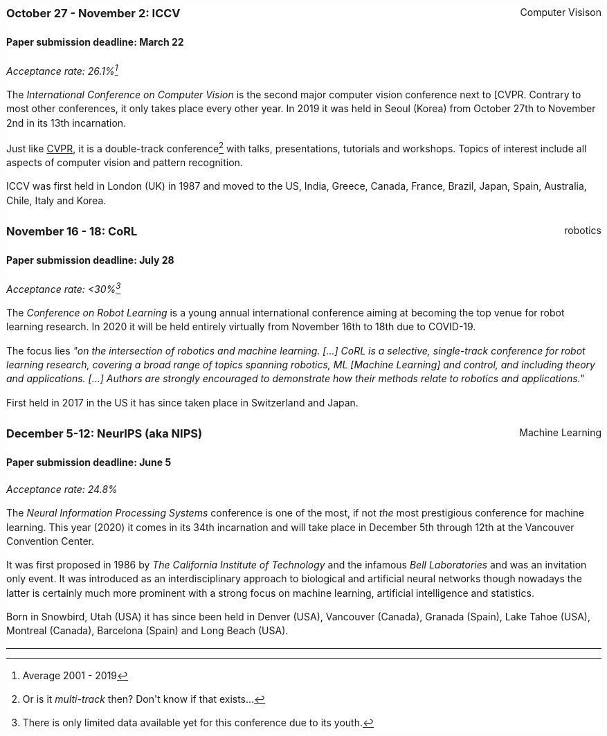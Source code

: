 <div class="tl-node" markdown="1">
<div class="tags" style="float: right;"><div class="tag">Computer Visison</div></div>

### October 27 - November 2: ICCV
#### Paper submission deadline: March 22
*Acceptance rate: 26.1%[^iccv]*

[^iccv]: Average 2001 - 2019

The _International Conference on Computer Vision_ is the second major computer vision conference next to [CVPR. Contrary to most other conferences, it only takes place every other year. In 2019 it was held in Seoul (Korea) from October 27th to November 2nd in its 13th incarnation.

Just like [CVPR](#june-14-19-cvpr), it is a double-track conference[^4] with talks, presentations, tutorials and workshops. Topics of interest include all aspects of computer vision and pattern recognition.

ICCV was first held in London (UK) in 1987 and moved to the US, India, Greece, Canada, France, Brazil, Japan, Spain, Australia, Chile, Italy and Korea.
[^4]: Or is it _multi-track_ then? Don't know if that exists...
</div>

<div class="tl-node" markdown="1">
<div class="tags" style="float: right;"><div class="tag">robotics</div></div>

### November 16 - 18: CoRL
#### Paper submission deadline: July 28
*Acceptance rate: <30%[^corl]*

[^corl]: There is only limited data available yet for this conference due to its youth.

The _Conference on Robot Learning_ is a young annual international conference aiming at becoming the top venue for robot learning research. In 2020 it will be held entirely virtually from November 16th to 18th due to COVID-19.

The focus lies _"on the intersection of robotics and machine learning. [...] CoRL is a selective, single-track conference for robot learning research, covering a broad range of topics spanning robotics, ML [Machine Learning] and control, and including theory and applications. [...] Authors are strongly encouraged to demonstrate how their methods relate to robotics and applications."_

First held in 2017 in the US it has since taken place in Switzerland and Japan.
</div>

<div class="tl-node" markdown="1">
<div class="tags" style="float: right;"><div class="tag">Machine Learning</div></div>

### December 5-12: NeurIPS (aka NIPS)
#### Paper submission deadline: June 5
*Acceptance rate: 24.8%*

The _Neural Information Processing Systems_ conference is one of the most, if not _the_ most prestigious conference for machine learning. This year (2020) it comes in its 34th incarnation and will take place in December 5th through 12th at the Vancouver Convention Center.

It was first proposed in 1986 by _The California Institute of Technology_ and the infamous _Bell Laboratories_ and was an invitation only event. It was introduced as an interdisciplinary approach to biological and artificial neural networks though nowadays the latter is certainly much more prominent with a strong focus on machine learning, artificial intelligence and statistics.

Born in Snowbird, Utah (USA) it has since been held in Denver (USA), Vancouver (Canada), Granada (Spain), Lake Tahoe (USA), Montreal (Canada), Barcelona (Spain) and Long Beach (USA).
</div>

---


[^1]: There will be a strong selection bias towards my own interests.
[^2]: _“In academia […] [a] conference proceeding is a collection of academic papers published in the context of an academic conference or workshop.”_ – Wikipedia
[^3]: Almost all conferences taking place in 2020 will be postponed or held virtually due to Covid-19.
[^aaai]: Average 2012 - 2020
[^iclr]: Average 2017 - 2020
[^cvpr]: Average 2010 - 2019
[^ijcai]: Average 2013 - 2020
[^rss]: Average 2005 - 2017
[^uai]: Average 2014 - 2019
[^eccv]: Average 2010 - 2018
[^ecai]: Average 2000 - 2018